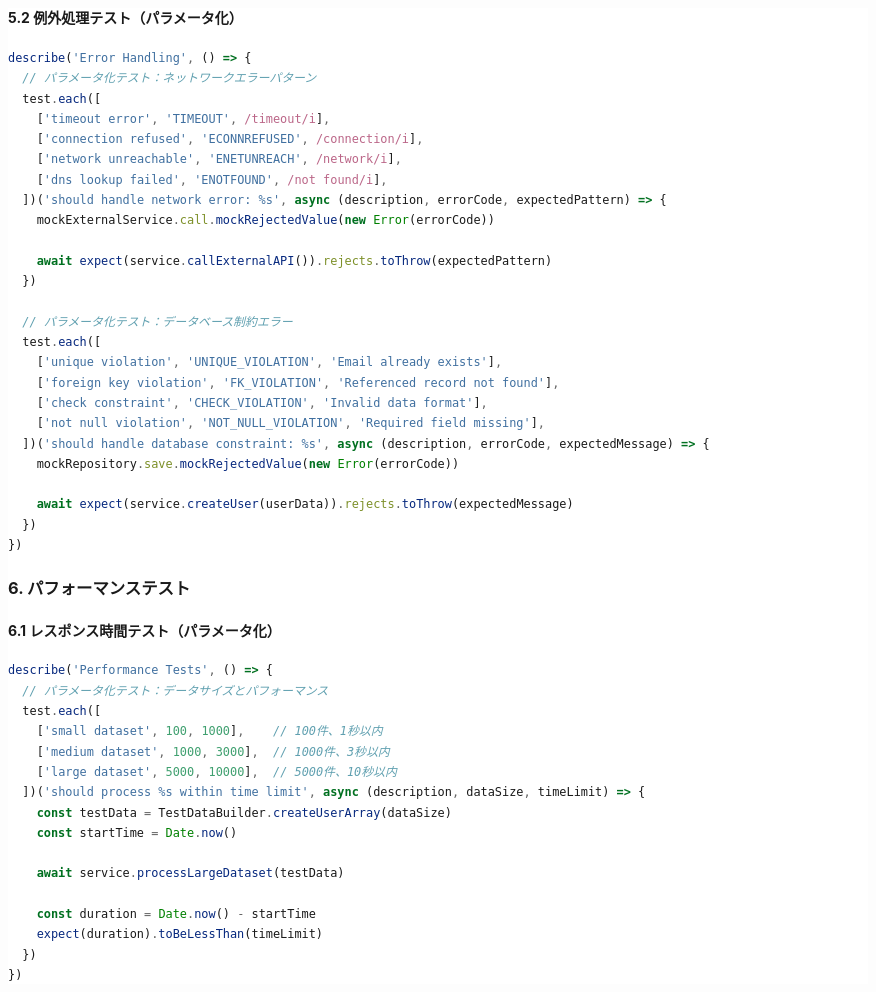 #### 5.2 例外処理テスト（パラメータ化）

```typescript
describe('Error Handling', () => {
  // パラメータ化テスト：ネットワークエラーパターン
  test.each([
    ['timeout error', 'TIMEOUT', /timeout/i],
    ['connection refused', 'ECONNREFUSED', /connection/i],
    ['network unreachable', 'ENETUNREACH', /network/i],
    ['dns lookup failed', 'ENOTFOUND', /not found/i],
  ])('should handle network error: %s', async (description, errorCode, expectedPattern) => {
    mockExternalService.call.mockRejectedValue(new Error(errorCode))

    await expect(service.callExternalAPI()).rejects.toThrow(expectedPattern)
  })

  // パラメータ化テスト：データベース制約エラー
  test.each([
    ['unique violation', 'UNIQUE_VIOLATION', 'Email already exists'],
    ['foreign key violation', 'FK_VIOLATION', 'Referenced record not found'],
    ['check constraint', 'CHECK_VIOLATION', 'Invalid data format'],
    ['not null violation', 'NOT_NULL_VIOLATION', 'Required field missing'],
  ])('should handle database constraint: %s', async (description, errorCode, expectedMessage) => {
    mockRepository.save.mockRejectedValue(new Error(errorCode))

    await expect(service.createUser(userData)).rejects.toThrow(expectedMessage)
  })
})
```

### 6. パフォーマンステスト

#### 6.1 レスポンス時間テスト（パラメータ化）

```typescript
describe('Performance Tests', () => {
  // パラメータ化テスト：データサイズとパフォーマンス
  test.each([
    ['small dataset', 100, 1000],    // 100件、1秒以内
    ['medium dataset', 1000, 3000],  // 1000件、3秒以内
    ['large dataset', 5000, 10000],  // 5000件、10秒以内
  ])('should process %s within time limit', async (description, dataSize, timeLimit) => {
    const testData = TestDataBuilder.createUserArray(dataSize)
    const startTime = Date.now()

    await service.processLargeDataset(testData)

    const duration = Date.now() - startTime
    expect(duration).toBeLessThan(timeLimit)
  })
})
```
